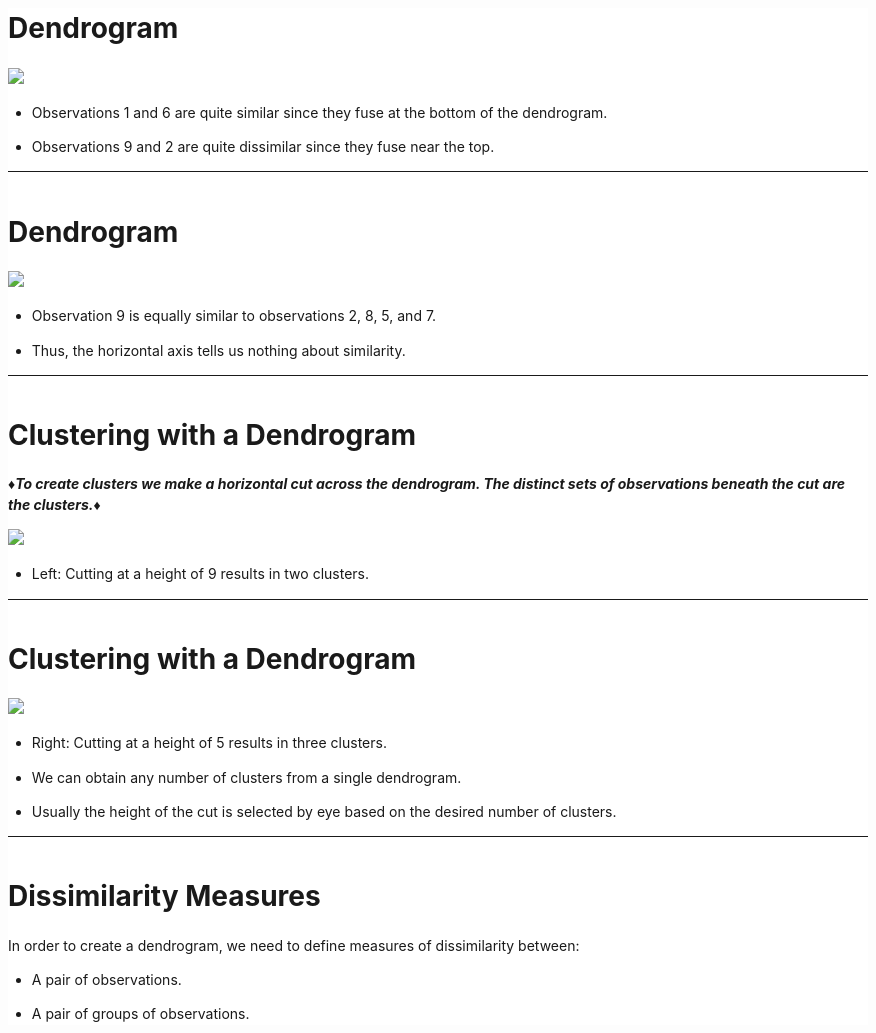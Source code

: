 
# Dendrogram

![](images/small_dendogram.png)

-   Observations 1 and 6 are quite similar since they fuse at the bottom of the dendrogram.

-   Observations 9 and 2 are quite dissimilar since they fuse near the top.

---

# Dendrogram

![](images/small_dendogram.png)

-   Observation 9 is equally similar to observations 2, 8, 5, and 7.

-   Thus, the horizontal axis tells us nothing about similarity.

---

# Clustering with a Dendrogram

_**♦️To create clusters we make a horizontal cut across the dendrogram. The distinct sets of observations beneath the cut are the clusters.♦️**_

![](images/hierarchical_cluster.png)

-   Left: Cutting at a height of 9 results in two clusters.

---

# Clustering with a Dendrogram

![](images/hierarchical_cluster.png)

-   Right: Cutting at a height of 5 results in three clusters.

-   We can obtain any number of clusters from a single dendrogram.

-   Usually the height of the cut is selected by eye based on the desired number of clusters.

---

# Dissimilarity Measures

In order to create a dendrogram, we need to define measures of dissimilarity between:

-   A pair of observations.

-   A pair of groups of observations.
